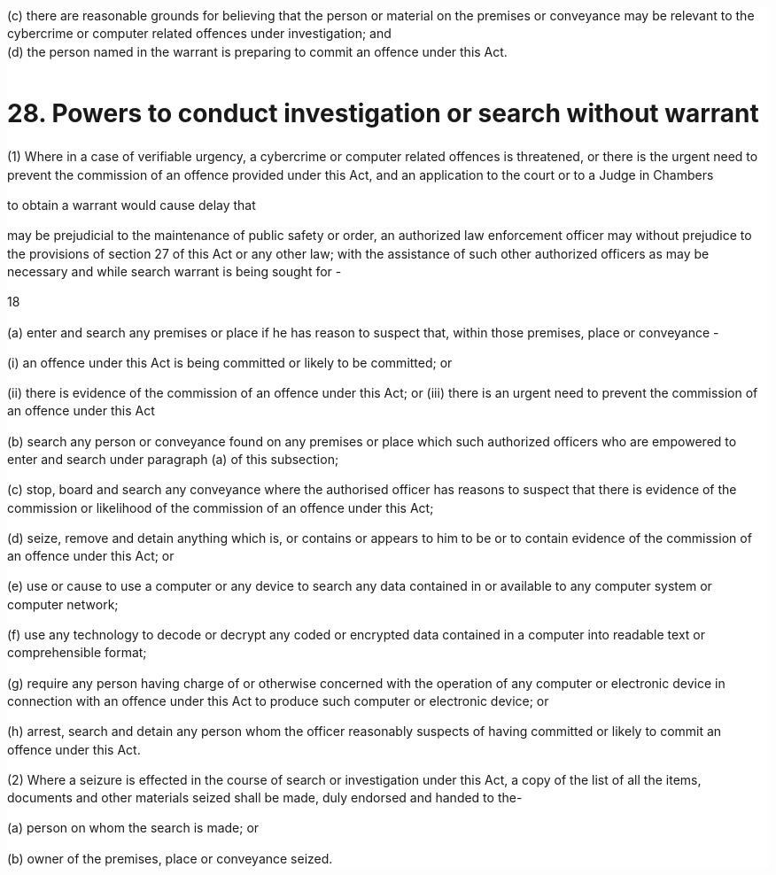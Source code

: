 (c) there are reasonable grounds for believing that the person or material on the premises or conveyance may be relevant to the cybercrime or computer related offences under investigation; and  
(d) the person named in the warrant is preparing to commit an offence under this Act.

# 28. Powers to conduct investigation or search without warrant

(1) Where in a case of verifiable urgency, a cybercrime or computer related offences is threatened, or there is the urgent need to prevent the commission of an offence provided under this Act, and an application to the court or to a Judge in Chambers

to obtain a warrant would cause delay that

may be prejudicial to the maintenance of public safety or order, an authorized law enforcement officer may without prejudice to the provisions of section 27 of this Act or any other law; with the assistance of such other authorized officers as may be necessary and while search warrant is being sought for -

18

(a) enter and search any premises or place if he has reason to suspect that, within those premises, place or conveyance -

(i) an offence under this Act is being committed or likely to be committed; or

(ii) there is evidence of the commission of an offence under this Act; or (iii) there is an urgent need to prevent the commission of an offence under this Act

(b) search any person or conveyance found on any premises or place which such authorized officers who are empowered to enter and search under paragraph (a) of this subsection;

(c) stop, board and search any conveyance where the authorised officer has reasons to suspect that there is evidence of the commission or likelihood of the commission of an offence under this Act;

(d) seize, remove and detain anything which is, or contains or appears to him to be or to contain evidence of the commission of an offence under this Act; or

(e) use or cause to use a computer or any device to search any data contained in or available to any computer system or computer network;

(f) use any technology to decode or decrypt any coded or encrypted data contained in a computer into readable text or comprehensible format;

(g) require any person having charge of or otherwise concerned with the operation of any computer or electronic device in connection with an offence under this Act to produce such computer or electronic device; or

(h) arrest, search and detain any person whom the officer reasonably suspects of having committed or likely to commit an offence under this Act.

(2) Where a seizure is effected in the course of search or investigation under this Act, a copy of the list of all the items, documents and other materials seized shall be made, duly endorsed and handed to the-

(a) person on whom the search is made; or

(b) owner of the premises, place or conveyance seized.
